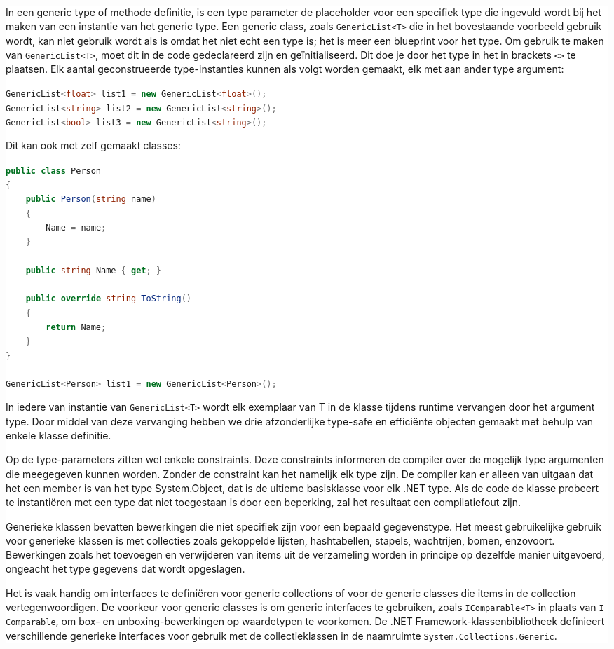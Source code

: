 In een generic type of methode definitie, is een type parameter de placeholder voor een specifiek type die ingevuld wordt bij het maken van een instantie van het generic type. Een generic class, zoals `GenericList<T>` die in het bovestaande voorbeeld gebruik wordt, kan niet gebruik wordt als is omdat het niet echt een type is; het is meer een blueprint voor het type. Om gebruik te maken van `GenericList<T>`, moet dit in de code gedeclareerd zijn en geïnitialiseerd. Dit doe je door het type in het in brackets `<>` te plaatsen. Elk aantal geconstrueerde type-instanties kunnen als volgt worden gemaakt, elk met aan ander type argument:  

```cs
GenericList<float> list1 = new GenericList<float>();
GenericList<string> list2 = new GenericList<string>();
GenericList<bool> list3 = new GenericList<string>();
```

Dit kan ook met zelf gemaakt classes:
```cs
public class Person
{
    public Person(string name)
    {
        Name = name;
    }

    public string Name { get; }

    public override string ToString()
    {
        return Name;
    }
}

GenericList<Person> list1 = new GenericList<Person>();
```

In iedere van instantie van `GenericList<T>` wordt elk exemplaar van T in de klasse tijdens runtime vervangen door het argument type. Door middel van deze vervanging hebben we drie afzonderlijke type-safe en efficiënte objecten gemaakt met behulp van enkele klasse definitie.

Op de type-parameters zitten wel enkele constraints. Deze constraints informeren de compiler over de mogelijk type argumenten die meegegeven kunnen worden. Zonder de constraint kan het namelijk elk type zijn. De compiler kan er alleen van uitgaan dat het een member is van het type System.Object, dat is de ultieme basisklasse voor elk .NET type. Als de code de klasse probeert te instantiëren met een type dat niet toegestaan is door een beperking, zal het resultaat een compilatiefout zijn. 

Generieke klassen bevatten bewerkingen die niet specifiek zijn voor een bepaald gegevenstype. Het meest gebruikelijke gebruik voor generieke klassen is met collecties zoals gekoppelde lijsten, hashtabellen, stapels, wachtrijen, bomen, enzovoort. Bewerkingen zoals het toevoegen en verwijderen van items uit de verzameling worden in principe op dezelfde manier uitgevoerd, ongeacht het type gegevens dat wordt opgeslagen.

Het is vaak handig om interfaces te definiëren voor generic collections of voor de generic classes die items in de collection vertegenwoordigen. De voorkeur voor generic classes is om generic interfaces te gebruiken, zoals `IComparable<T>` in plaats van `IComparable`, om box- en unboxing-bewerkingen op waardetypen te voorkomen. De .NET Framework-klassenbibliotheek definieert verschillende generieke interfaces voor gebruik met de collectieklassen in de naamruimte `System.Collections.Generic`.
